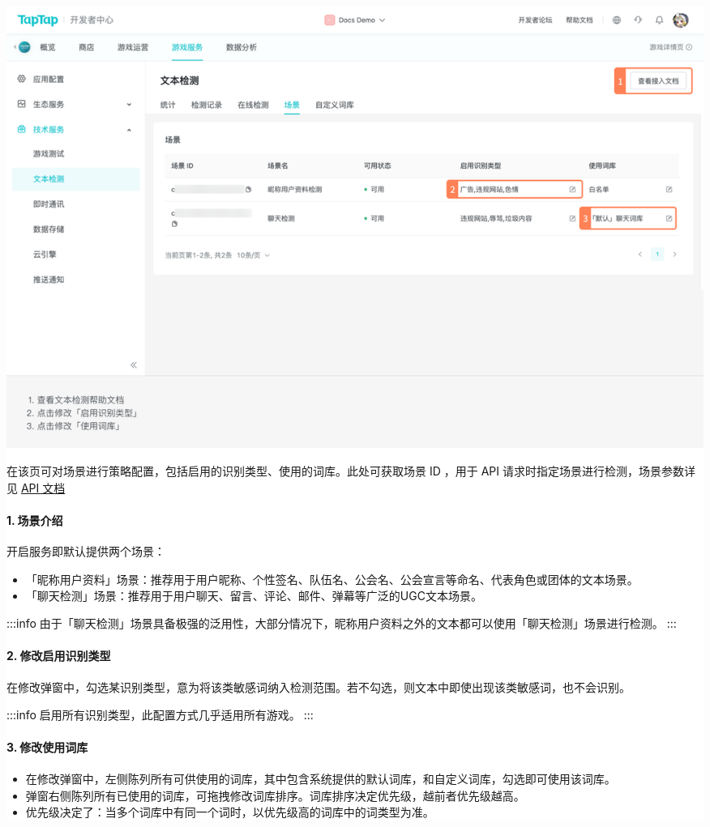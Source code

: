 ![](/img/textsafety4.png)

在该页可对场景进行策略配置，包括启用的识别类型、使用的词库。此处可获取场景 ID ，用于 API 请求时指定场景进行检测，场景参数详见 [API 文档](/sdk/text-moderation/guide)

#### 1. 场景介绍
开启服务即默认提供两个场景：

- 「昵称用户资料」场景：推荐用于用户昵称、个性签名、队伍名、公会名、公会宣言等命名、代表角色或团体的文本场景。
- 「聊天检测」场景：推荐用于用户聊天、留言、评论、邮件、弹幕等广泛的UGC文本场景。

:::info
由于「聊天检测」场景具备极强的泛用性，大部分情况下，昵称用户资料之外的文本都可以使用「聊天检测」场景进行检测。
:::

#### 2. 修改启用识别类型
在修改弹窗中，勾选某识别类型，意为将该类敏感词纳入检测范围。若不勾选，则文本中即使出现该类敏感词，也不会识别。

:::info
启用所有识别类型，此配置方式几乎适用所有游戏。
:::

#### 3. 修改使用词库
- 在修改弹窗中，左侧陈列所有可供使用的词库，其中包含系统提供的默认词库，和自定义词库，勾选即可使用该词库。
- 弹窗右侧陈列所有已使用的词库，可拖拽修改词库排序。词库排序决定优先级，越前者优先级越高。
- 优先级决定了：当多个词库中有同一个词时，以优先级高的词库中的词类型为准。
